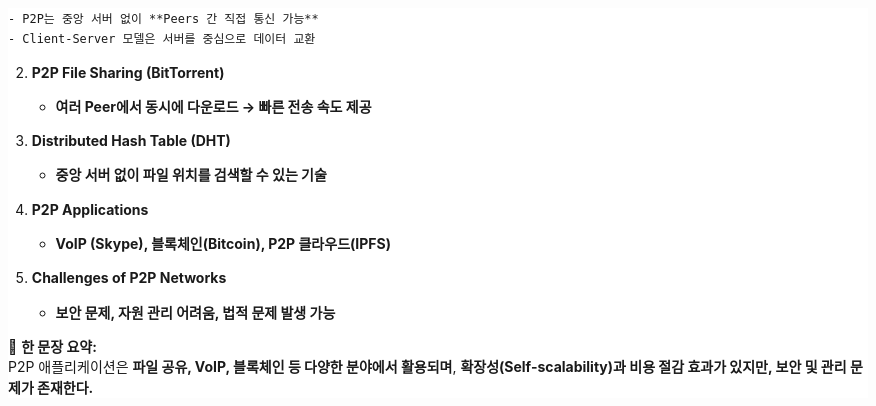     - P2P는 중앙 서버 없이 **Peers 간 직접 통신 가능**
    - Client-Server 모델은 서버를 중심으로 데이터 교환
2. **P2P File Sharing (BitTorrent)**
    
    - **여러 Peer에서 동시에 다운로드 → 빠른 전송 속도 제공**
3. **Distributed Hash Table (DHT)**
    
    - **중앙 서버 없이 파일 위치를 검색할 수 있는 기술**
4. **P2P Applications**
    
    - **VoIP (Skype), 블록체인(Bitcoin), P2P 클라우드(IPFS)**
5. **Challenges of P2P Networks**
    
    - **보안 문제, 자원 관리 어려움, 법적 문제 발생 가능**

🚀 **한 문장 요약:**  
P2P 애플리케이션은 **파일 공유, VoIP, 블록체인 등 다양한 분야에서 활용되며**, **확장성(Self-scalability)과 비용 절감 효과가 있지만, 보안 및 관리 문제가 존재한다.**